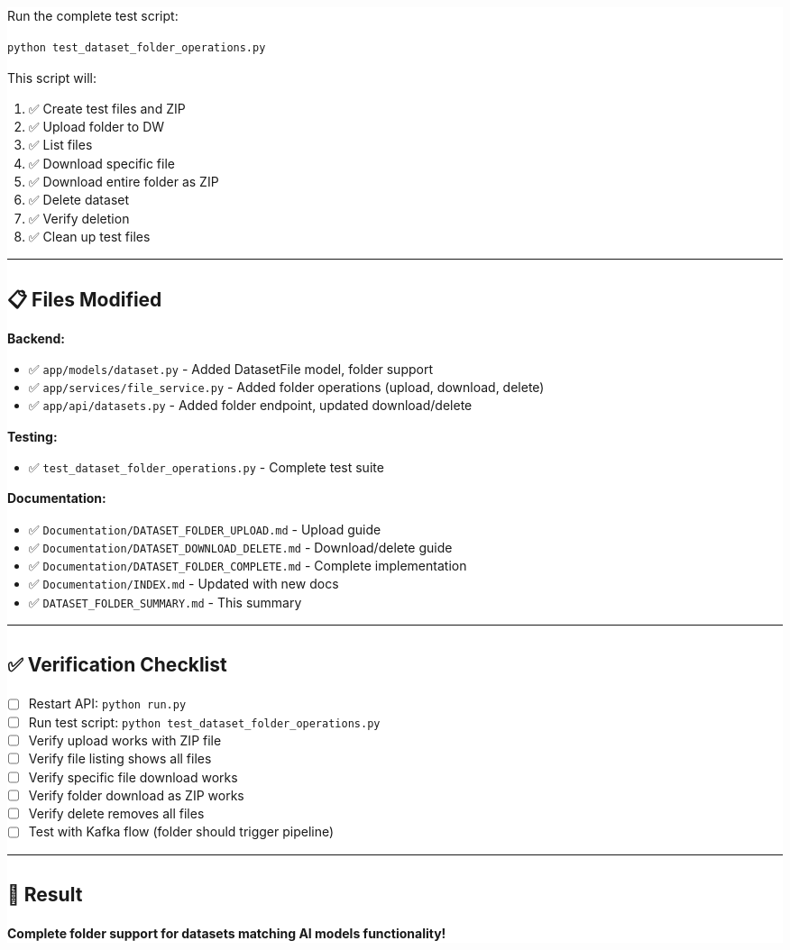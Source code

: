 Run the complete test script:

```bash
python test_dataset_folder_operations.py
```

This script will:
1. ✅ Create test files and ZIP
2. ✅ Upload folder to DW
3. ✅ List files
4. ✅ Download specific file
5. ✅ Download entire folder as ZIP
6. ✅ Delete dataset
7. ✅ Verify deletion
8. ✅ Clean up test files

---

## 📋 Files Modified

**Backend:**
- ✅ `app/models/dataset.py` - Added DatasetFile model, folder support
- ✅ `app/services/file_service.py` - Added folder operations (upload, download, delete)
- ✅ `app/api/datasets.py` - Added folder endpoint, updated download/delete

**Testing:**
- ✅ `test_dataset_folder_operations.py` - Complete test suite

**Documentation:**
- ✅ `Documentation/DATASET_FOLDER_UPLOAD.md` - Upload guide
- ✅ `Documentation/DATASET_DOWNLOAD_DELETE.md` - Download/delete guide
- ✅ `Documentation/DATASET_FOLDER_COMPLETE.md` - Complete implementation
- ✅ `Documentation/INDEX.md` - Updated with new docs
- ✅ `DATASET_FOLDER_SUMMARY.md` - This summary

---

## ✅ Verification Checklist

- [ ] Restart API: `python run.py`
- [ ] Run test script: `python test_dataset_folder_operations.py`
- [ ] Verify upload works with ZIP file
- [ ] Verify file listing shows all files
- [ ] Verify specific file download works
- [ ] Verify folder download as ZIP works
- [ ] Verify delete removes all files
- [ ] Test with Kafka flow (folder should trigger pipeline)

---

## 🎉 Result

**Complete folder support for datasets matching AI models functionality!**

